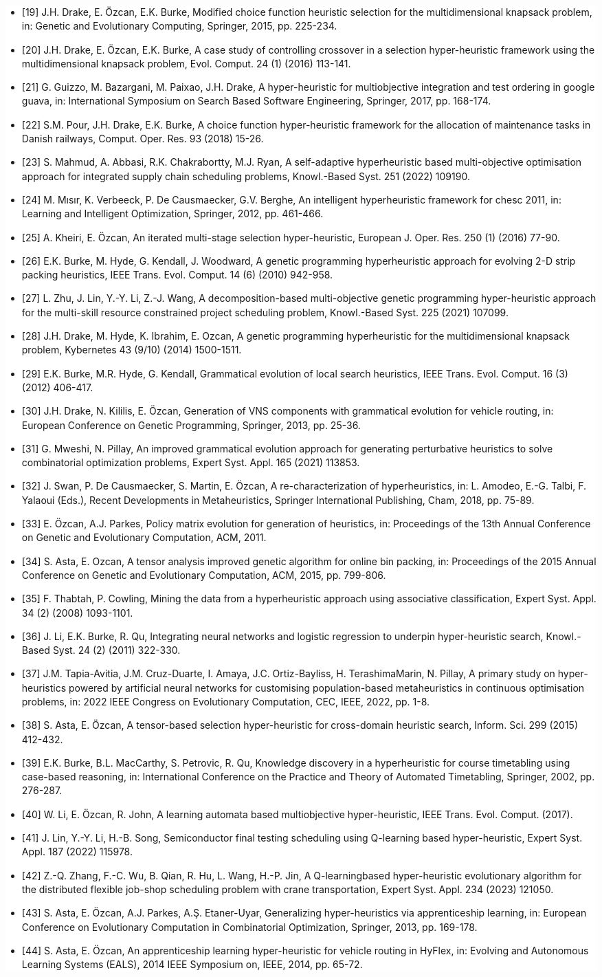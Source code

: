 - [19] J.H. Drake, E. Özcan, E.K. Burke, Modified choice function heuristic selection for the multidimensional knapsack problem, in: Genetic and Evolutionary Computing, Springer, 2015, pp. 225-234.
- [20] J.H. Drake, E. Özcan, E.K. Burke, A case study of controlling crossover in a selection hyper-heuristic framework using the multidimensional knapsack problem, Evol. Comput. 24 (1) (2016) 113-141.
- [21] G. Guizzo, M. Bazargani, M. Paixao, J.H. Drake, A hyper-heuristic for multiobjective integration and test ordering in google guava, in: International Symposium on Search Based Software Engineering, Springer, 2017, pp. 168-174.

- [22] S.M. Pour, J.H. Drake, E.K. Burke, A choice function hyper-heuristic framework for the allocation of maintenance tasks in Danish railways, Comput. Oper. Res. 93 (2018) 15-26.
- [23] S. Mahmud, A. Abbasi, R.K. Chakrabortty, M.J. Ryan, A self-adaptive hyperheuristic based multi-objective optimisation approach for integrated supply chain scheduling problems, Knowl.-Based Syst. 251 (2022) 109190.
- [24] M. Mısır, K. Verbeeck, P. De Causmaecker, G.V. Berghe, An intelligent hyperheuristic framework for chesc 2011, in: Learning and Intelligent Optimization, Springer, 2012, pp. 461-466.
- [25] A. Kheiri, E. Özcan, An iterated multi-stage selection hyper-heuristic, European J. Oper. Res. 250 (1) (2016) 77-90.
- [26] E.K. Burke, M. Hyde, G. Kendall, J. Woodward, A genetic programming hyperheuristic approach for evolving 2-D strip packing heuristics, IEEE Trans. Evol. Comput. 14 (6) (2010) 942-958.
- [27] L. Zhu, J. Lin, Y.-Y. Li, Z.-J. Wang, A decomposition-based multi-objective genetic programming hyper-heuristic approach for the multi-skill resource constrained project scheduling problem, Knowl.-Based Syst. 225 (2021) 107099.
- [28] J.H. Drake, M. Hyde, K. Ibrahim, E. Ozcan, A genetic programming hyperheuristic for the multidimensional knapsack problem, Kybernetes 43 (9/10) (2014) 1500-1511.
- [29] E.K. Burke, M.R. Hyde, G. Kendall, Grammatical evolution of local search heuristics, IEEE Trans. Evol. Comput. 16 (3) (2012) 406-417.
- [30] J.H. Drake, N. Kililis, E. Özcan, Generation of VNS components with grammatical evolution for vehicle routing, in: European Conference on Genetic Programming, Springer, 2013, pp. 25-36.
- [31] G. Mweshi, N. Pillay, An improved grammatical evolution approach for generating perturbative heuristics to solve combinatorial optimization problems, Expert Syst. Appl. 165 (2021) 113853.
- [32] J. Swan, P. De Causmaecker, S. Martin, E. Özcan, A re-characterization of hyperheuristics, in: L. Amodeo, E.-G. Talbi, F. Yalaoui (Eds.), Recent Developments in Metaheuristics, Springer International Publishing, Cham, 2018, pp. 75-89.
- [33] E. Özcan, A.J. Parkes, Policy matrix evolution for generation of heuristics, in: Proceedings of the 13th Annual Conference on Genetic and Evolutionary Computation, ACM, 2011.
- [34] S. Asta, E. Ozcan, A tensor analysis improved genetic algorithm for online bin packing, in: Proceedings of the 2015 Annual Conference on Genetic and Evolutionary Computation, ACM, 2015, pp. 799-806.
- [35] F. Thabtah, P. Cowling, Mining the data from a hyperheuristic approach using associative classification, Expert Syst. Appl. 34 (2) (2008) 1093-1101.
- [36] J. Li, E.K. Burke, R. Qu, Integrating neural networks and logistic regression to underpin hyper-heuristic search, Knowl.-Based Syst. 24 (2) (2011) 322-330.
- [37] J.M. Tapia-Avitia, J.M. Cruz-Duarte, I. Amaya, J.C. Ortiz-Bayliss, H. TerashimaMarin, N. Pillay, A primary study on hyper-heuristics powered by artificial neural networks for customising population-based metaheuristics in continuous optimisation problems, in: 2022 IEEE Congress on Evolutionary Computation, CEC, IEEE, 2022, pp. 1-8.
- [38] S. Asta, E. Özcan, A tensor-based selection hyper-heuristic for cross-domain heuristic search, Inform. Sci. 299 (2015) 412-432.
- [39] E.K. Burke, B.L. MacCarthy, S. Petrovic, R. Qu, Knowledge discovery in a hyperheuristic for course timetabling using case-based reasoning, in: International Conference on the Practice and Theory of Automated Timetabling, Springer, 2002, pp. 276-287.
- [40] W. Li, E. Özcan, R. John, A learning automata based multiobjective hyper-heuristic, IEEE Trans. Evol. Comput. (2017).
- [41] J. Lin, Y.-Y. Li, H.-B. Song, Semiconductor final testing scheduling using Q-learning based hyper-heuristic, Expert Syst. Appl. 187 (2022) 115978.
- [42] Z.-Q. Zhang, F.-C. Wu, B. Qian, R. Hu, L. Wang, H.-P. Jin, A Q-learningbased hyper-heuristic evolutionary algorithm for the distributed flexible job-shop scheduling problem with crane transportation, Expert Syst. Appl. 234 (2023) 121050.
- [43] S. Asta, E. Özcan, A.J. Parkes, A.Ş. Etaner-Uyar, Generalizing hyper-heuristics via apprenticeship learning, in: European Conference on Evolutionary Computation in Combinatorial Optimization, Springer, 2013, pp. 169-178.
- [44] S. Asta, E. Özcan, An apprenticeship learning hyper-heuristic for vehicle routing in HyFlex, in: Evolving and Autonomous Learning Systems (EALS), 2014 IEEE Symposium on, IEEE, 2014, pp. 65-72.